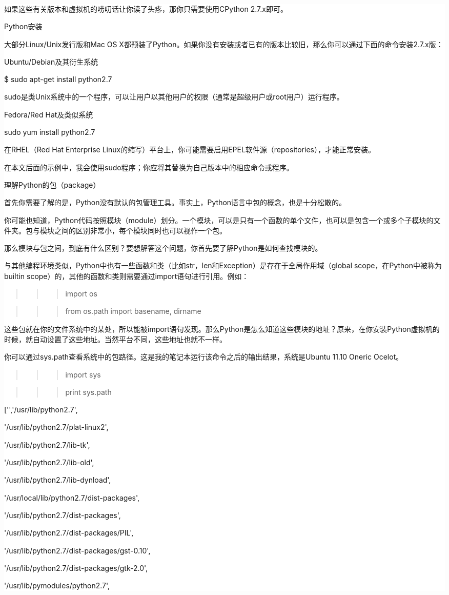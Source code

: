 如果这些有关版本和虚拟机的唠叨话让你读了头疼，那你只需要使用CPython 2.7.x即可。

Python安装

大部分Linux/Unix发行版和Mac OS X都预装了Python。如果你没有安装或者已有的版本比较旧，那么你可以通过下面的命令安装2.7.x版：

Ubuntu/Debian及其衍生系统

$ sudo apt-get install python2.7

sudo是类Unix系统中的一个程序，可以让用户以其他用户的权限（通常是超级用户或root用户）运行程序。

Fedora/Red Hat及类似系统

sudo yum install python2.7

在RHEL（Red Hat Enterprise Linux的缩写）平台上，你可能需要启用EPEL软件源（repositories），才能正常安装。

在本文后面的示例中，我会使用sudo程序；你应将其替换为自己版本中的相应命令或程序。

理解Python的包（package）

首先你需要了解的是，Python没有默认的包管理工具。事实上，Python语言中包的概念，也是十分松散的。

你可能也知道，Python代码按照模块（module）划分。一个模块，可以是只有一个函数的单个文件，也可以是包含一个或多个子模块的文件夹。包与模块之间的区别非常小，每个模块同时也可以视作一个包。

那么模块与包之间，到底有什么区别？要想解答这个问题，你首先要了解Python是如何查找模块的。

与其他编程环境类似，Python中也有一些函数和类（比如str，len和Exception）是存在于全局作用域（global scope，在Python中被称为builtin scope）的，其他的函数和类则需要通过import语句进行引用。例如：

>>> import os

>>> from os.path import basename, dirname

这些包就在你的文件系统中的某处，所以能被import语句发现。那么Python是怎么知道这些模块的地址？原来，在你安装Python虚拟机的时候，就自动设置了这些地址。当然平台不同，这些地址也就不一样。

你可以通过sys.path查看系统中的包路径。这是我的笔记本运行该命令之后的输出结果，系统是Ubuntu 11.10 Oneric Ocelot。

>>> import sys

>>> print sys.path

['','/usr/lib/python2.7',

'/usr/lib/python2.7/plat-linux2',

'/usr/lib/python2.7/lib-tk',

'/usr/lib/python2.7/lib-old',

'/usr/lib/python2.7/lib-dynload',

'/usr/local/lib/python2.7/dist-packages',

'/usr/lib/python2.7/dist-packages',

'/usr/lib/python2.7/dist-packages/PIL',

'/usr/lib/python2.7/dist-packages/gst-0.10',

'/usr/lib/python2.7/dist-packages/gtk-2.0',

'/usr/lib/pymodules/python2.7',
